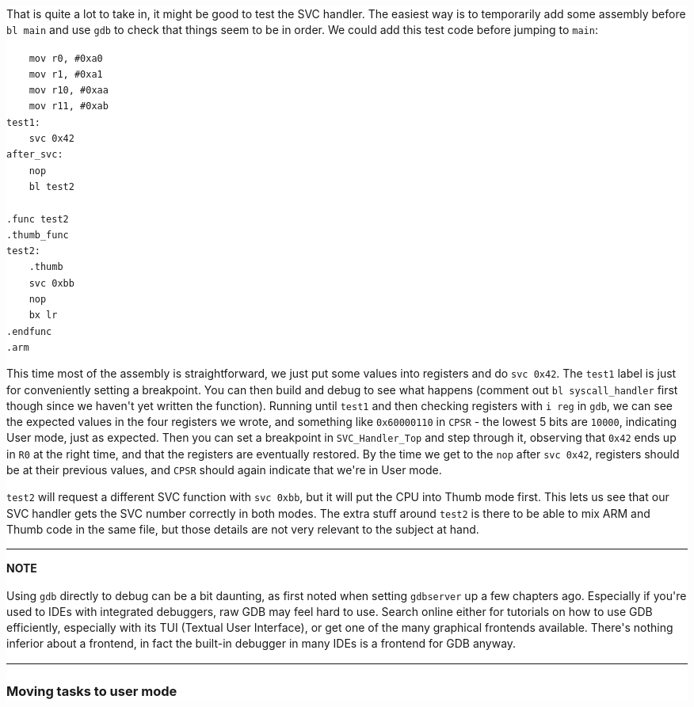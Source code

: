 
That is quite a lot to take in, it might be good to test the SVC handler. The easiest way is to temporarily add some assembly before `bl main` and use `gdb` to check that things seem to be in order. We could add this test code before jumping to `main`:

```
    mov r0, #0xa0
    mov r1, #0xa1
    mov r10, #0xaa
    mov r11, #0xab
test1:
    svc 0x42
after_svc:
    nop
    bl test2

.func test2
.thumb_func
test2:
    .thumb
    svc 0xbb
    nop
    bx lr
.endfunc
.arm
```

This time most of the assembly is straightforward, we just put some values into registers and do `svc 0x42`. The `test1` label is just for conveniently setting a breakpoint. You can then build and debug to see what happens (comment out `bl syscall_handler` first though since we haven't yet written the function). Running until `test1` and then checking registers with `i reg` in `gdb`, we can see the expected values in the four registers we wrote, and something like `0x60000110` in `CPSR` - the lowest 5 bits are `10000`, indicating User mode, just as expected. Then you can set a breakpoint in `SVC_Handler_Top` and step through it, observing that `0x42` ends up in `R0` at the right time, and that the registers are eventually restored. By the time we get to the `nop` after `svc 0x42`, registers should be at their previous values, and `CPSR` should again indicate that we're in User mode.

`test2` will request a different SVC function with `svc 0xbb`, but it will put the CPU into Thumb mode first. This lets us see that our SVC handler gets the SVC number correctly in both modes. The extra stuff around `test2` is there to be able to mix ARM and Thumb code in the same file, but those details are not very relevant to the subject at hand.

---

**NOTE**

Using `gdb` directly to debug can be a bit daunting, as first noted when setting `gdbserver` up a few chapters ago. Especially if you're used to IDEs with integrated debuggers, raw GDB may feel hard to use. Search online either for tutorials on how to use GDB efficiently, especially with its TUI (Textual User Interface), or get one of the many graphical frontends available. There's nothing inferior about a frontend, in fact the built-in debugger in many IDEs is a frontend for GDB anyway.

---


### Moving tasks to user mode
